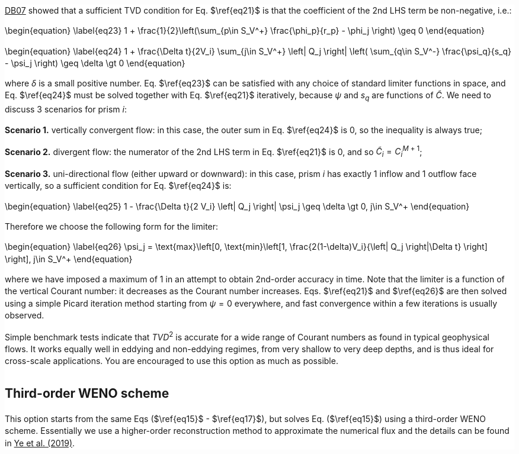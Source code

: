 [DB07](#duraisamy2007) showed that a sufficient TVD condition for Eq. $\ref{eq21}$ is that the coefficient of the 2nd LHS term be non-negative, i.e.:

\begin{equation}
\label{eq23}
1 + \frac{1}{2}\left(\sum_{p\in S_V^+} \frac{\phi_p}{r_p} - \phi_j \right) \geq 0
\end{equation}

\begin{equation}
\label{eq24}
1 + \frac{\Delta t}{2V_i} \sum_{j\in S_V^+} \left| Q_j \right| \left( \sum_{q\in S_V^-} \frac{\psi_q}{s_q} - \psi_j \right) \geq \delta \gt 0
\end{equation}

where $\delta$ is a small positive number. Eq. $\ref{eq23}$ can be satisfied with any choice of standard limiter functions in space, and Eq. $\ref{eq24}$ must be solved together with Eq. $\ref{eq21}$ iteratively, because $\psi$ and $s_q$ are functions of $\widetilde C$. We need to discuss 3 scenarios for prism $i$:

**Scenario 1.**  vertically convergent flow: in this case, the outer sum in Eq. $\ref{eq24}$ is 0, so the inequality is always true;

**Scenario 2.** divergent flow: the numerator of the 2nd LHS term in Eq. $\ref{eq21}$ is 0, and so $\widetilde C_i = C_i^{M+1}$;

**Scenario 3.** uni-directional flow (either upward or downward): in this case, prism $i$ has exactly 1 inflow and 1 outflow face vertically, so a sufficient condition for Eq. $\ref{eq24}$ is:

\begin{equation}
\label{eq25}
1 - \frac{\Delta t}{2 V_i} \left| Q_j \right| \psi_j \geq \delta \gt 0, j\in S_V^+
\end{equation}

Therefore we choose the following form for the limiter:

\begin{equation}
\label{eq26}
\psi_j = \text{max}\left[0, \text{min}\left[1, \frac{2(1-\delta)V_i}{\left| Q_j \right|\Delta t} \right] \right], j\in S_V^+
\end{equation}

where we have imposed a maximum of 1 in an attempt to obtain 2nd-order accuracy in time. Note that the limiter is a function of the vertical Courant number: it decreases as the Courant number increases. Eqs. $\ref{eq21}$ and $\ref{eq26}$ are then solved using a simple Picard iteration method starting from $\psi = 0$ everywhere, and fast convergence within a few iterations is usually observed.

Simple benchmark tests indicate that $TVD^2$ is accurate for a wide range of Courant numbers as found in typical geophysical flows. It works equally well in eddying and non-eddying regimes, from very shallow to very deep depths, and is thus ideal for cross-scale applications. You are encouraged to use this option as much as possible.

## Third-order WENO scheme

This option starts from the same Eqs ($\ref{eq15}$ - $\ref{eq17}$), but solves Eq. ($\ref{eq15}$) using a third-order WENO scheme.
Essentially we use a higher-order reconstruction method to approximate the numerical flux and the details can be found in 
 [Ye et al. (2019)](http://ccrm.vims.edu/yinglong/wiki_files/Ye_etal_OM_2019-SCHISM-WENO.pdf).

